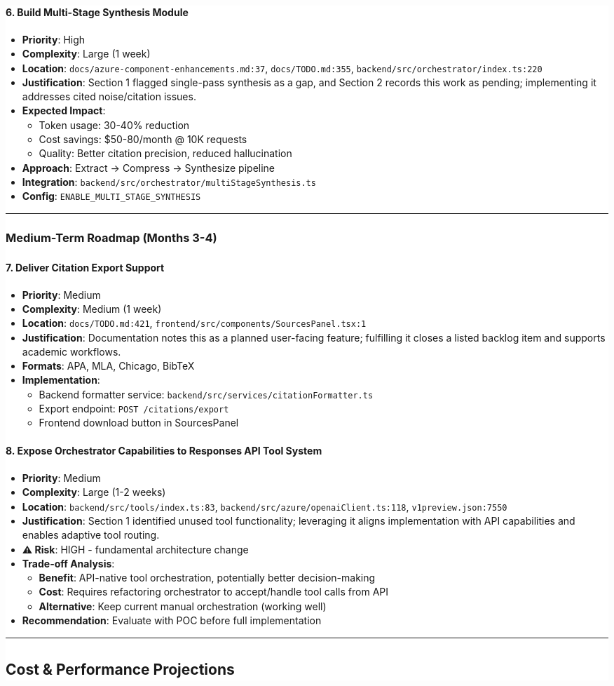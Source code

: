 #### 6. Build Multi-Stage Synthesis Module

- **Priority**: High
- **Complexity**: Large (1 week)
- **Location**: `docs/azure-component-enhancements.md:37`, `docs/TODO.md:355`, `backend/src/orchestrator/index.ts:220`
- **Justification**: Section 1 flagged single-pass synthesis as a gap, and Section 2 records this work as pending; implementing it addresses cited noise/citation issues.
- **Expected Impact**:
  - Token usage: 30-40% reduction
  - Cost savings: $50-80/month @ 10K requests
  - Quality: Better citation precision, reduced hallucination
- **Approach**: Extract → Compress → Synthesize pipeline
- **Integration**: `backend/src/orchestrator/multiStageSynthesis.ts`
- **Config**: `ENABLE_MULTI_STAGE_SYNTHESIS`

---

### Medium-Term Roadmap (Months 3-4)

#### 7. Deliver Citation Export Support

- **Priority**: Medium
- **Complexity**: Medium (1 week)
- **Location**: `docs/TODO.md:421`, `frontend/src/components/SourcesPanel.tsx:1`
- **Justification**: Documentation notes this as a planned user-facing feature; fulfilling it closes a listed backlog item and supports academic workflows.
- **Formats**: APA, MLA, Chicago, BibTeX
- **Implementation**:
  - Backend formatter service: `backend/src/services/citationFormatter.ts`
  - Export endpoint: `POST /citations/export`
  - Frontend download button in SourcesPanel

#### 8. Expose Orchestrator Capabilities to Responses API Tool System

- **Priority**: Medium
- **Complexity**: Large (1-2 weeks)
- **Location**: `backend/src/tools/index.ts:83`, `backend/src/azure/openaiClient.ts:118`, `v1preview.json:7550`
- **Justification**: Section 1 identified unused tool functionality; leveraging it aligns implementation with API capabilities and enables adaptive tool routing.
- **⚠️ Risk**: HIGH - fundamental architecture change
- **Trade-off Analysis**:
  - **Benefit**: API-native tool orchestration, potentially better decision-making
  - **Cost**: Requires refactoring orchestrator to accept/handle tool calls from API
  - **Alternative**: Keep current manual orchestration (working well)
- **Recommendation**: Evaluate with POC before full implementation

---

## Cost & Performance Projections
